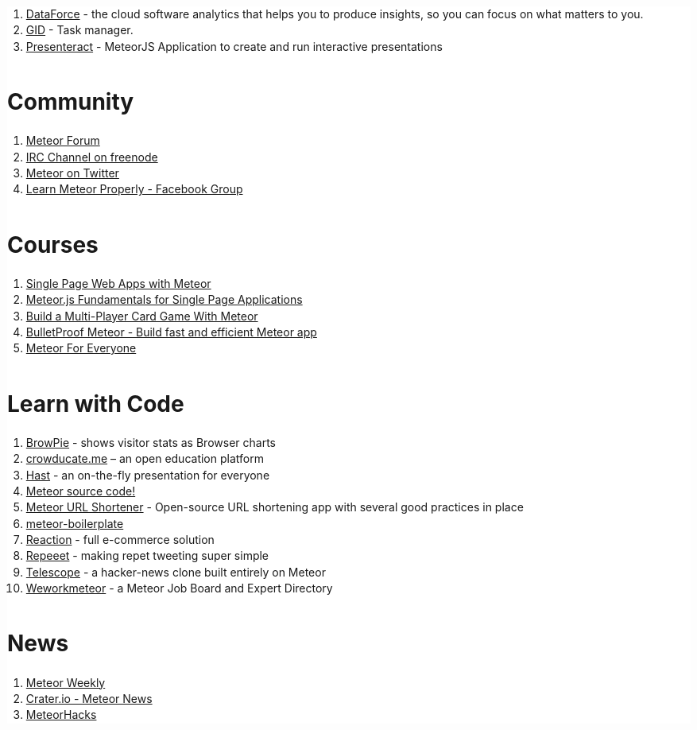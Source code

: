 1. [DataForce](http://getdataforce.com/) - the cloud software analytics that helps you to produce insights, so you can focus on what matters to you.
1. [GID](http://gid.jssolutionsdev.com/) - Task manager.
1. [Presenteract](https://github.com/zeroasterisk/Presenteract) - MeteorJS Application to create and run interactive presentations

# Community

1. [Meteor Forum](https://forums.meteor.com/)
1. [IRC Channel on freenode](http://meteor.com/irc)
1. [Meteor on Twitter](https://twitter.com/meteorjs)
1. [Learn Meteor Properly - Facebook Group](https://www.facebook.com/groups/1498505377066142/)

# Courses

1. [Single Page Web Apps with Meteor](https://tutsplus.com/course/building-single-page-web-application-with-meteor-js/)
1. [Meteor.js Fundamentals for Single Page Applications](http://pluralsight.com/training/courses/TableOfContents?courseName=meteorjs-fundamentals-single-page-apps&highlight=john-sonmez_meteor-spa-m2-magic*8,4,7,5,6,0,1,2,3,9,10,12,13,14,15,16,11!john-sonmez_meteor-spa-m5-beyond*2,9,3,7,0,1,4,6,10,11,12,13,14,15,16,17,8!john-sonmez_meteor-spa-m1-intro*4,6,11,13,12,14,0,1,3,5,7,8,9,10,15,2!john-sonmez_meteor-spa-m3-app*5,0,2,3,4,6,7,12,17,19,20,8,9,11,13,14,16,18,1,10,15!john-sonmez_meteor-spa-m4-extend*16,17,18,0,2,3,5,12,14,15,19,21,22,4,6,7,8,10,11,13,20,1,9#meteor-spa-m2-magic)
1. [Build a Multi-Player Card Game With Meteor](http://code.tutsplus.com/courses/build-a-multi-player-card-game-with-meteor)
1. [BulletProof Meteor - Build fast and efficient Meteor app](https://bulletproofmeteor.com/)
1. [Meteor For Everyone](https://www.youtube.com/playlist?list=PLLnpHn493BHECNl9I8gwos-hEfFrer7TV)

# Learn with Code

1. [BrowPie](https://github.com/alanshaw/meteor-browpie) - shows visitor stats as Browser charts
1. [crowducate.me](https://github.com/Crowducate/crowducate.me) – an open education platform
1. [Hast](https://github.com/zhouzhuojie/hast) - an on-the-fly presentation for everyone
1. [Meteor source code!](https://github.com/meteor/meteor)
1. [Meteor URL Shortener](https://github.com/npvn/meteor-url-shortener) - Open-source URL shortening app with several good practices in place
1. [meteor-boilerplate](https://github.com/matteodem/meteor-boilerplate)
1. [Reaction](https://github.com/ongoworks/reaction) - full e-commerce solution
1. [Repeeet](https://github.com/meteorhacks/repeeet) - making repet tweeting super simple
1. [Telescope](https://github.com/TelescopeJS/Telescope) -  a hacker-news clone built entirely on Meteor
1. [Weworkmeteor](https://github.com/nate-strauser/wework) - a Meteor Job Board and Expert Directory

# News

1. [Meteor Weekly](http://meteorhacks.com/meteor-weekly/)
1. [Crater.io - Meteor News](http://crater.io/)
1. [MeteorHacks](http://meteorhacks.com/)

